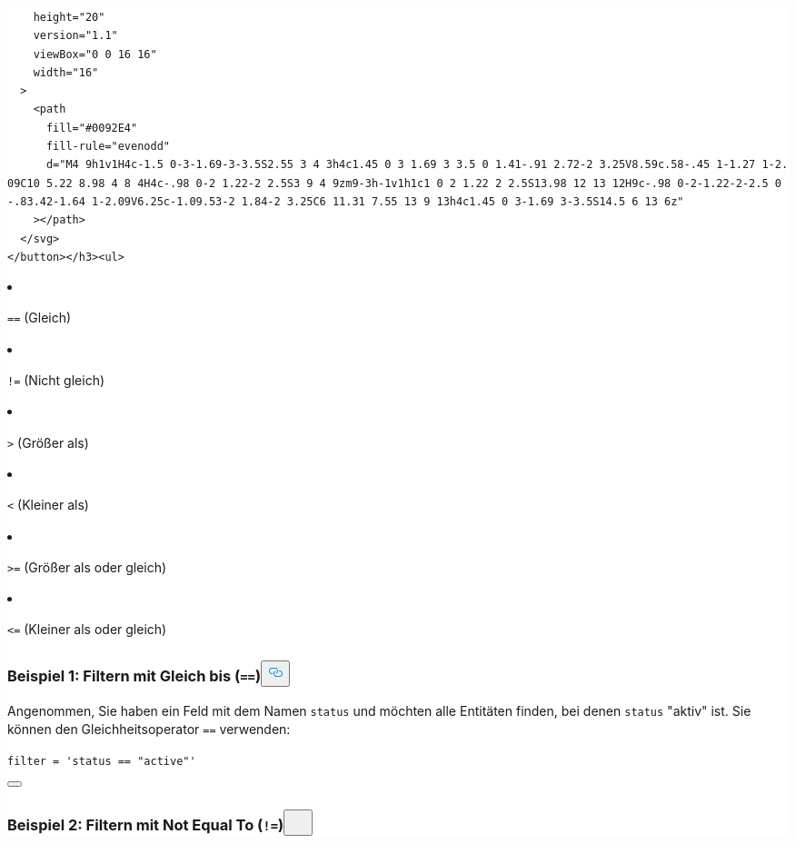         height="20"
        version="1.1"
        viewBox="0 0 16 16"
        width="16"
      >
        <path
          fill="#0092E4"
          fill-rule="evenodd"
          d="M4 9h1v1H4c-1.5 0-3-1.69-3-3.5S2.55 3 4 3h4c1.45 0 3 1.69 3 3.5 0 1.41-.91 2.72-2 3.25V8.59c.58-.45 1-1.27 1-2.09C10 5.22 8.98 4 8 4H4c-.98 0-2 1.22-2 2.5S3 9 4 9zm9-3h-1v1h1c1 0 2 1.22 2 2.5S13.98 12 13 12H9c-.98 0-2-1.22-2-2.5 0-.83.42-1.64 1-2.09V6.25c-1.09.53-2 1.84-2 3.25C6 11.31 7.55 13 9 13h4c1.45 0 3-1.69 3-3.5S14.5 6 13 6z"
        ></path>
      </svg>
    </button></h3><ul>
<li><p><code translate="no">==</code> (Gleich)</p></li>
<li><p><code translate="no">!=</code> (Nicht gleich)</p></li>
<li><p><code translate="no">&gt;</code> (Größer als)</p></li>
<li><p><code translate="no">&lt;</code> (Kleiner als)</p></li>
<li><p><code translate="no">&gt;=</code> (Größer als oder gleich)</p></li>
<li><p><code translate="no">&lt;=</code> (Kleiner als oder gleich)</p></li>
</ul>
<h3 id="Example-1-Filtering-with-Equal-To-" class="common-anchor-header">Beispiel 1: Filtern mit Gleich bis (<code translate="no">==</code>)<button data-href="#Example-1-Filtering-with-Equal-To-" class="anchor-icon" translate="no">
      <svg translate="no"
        aria-hidden="true"
        focusable="false"
        height="20"
        version="1.1"
        viewBox="0 0 16 16"
        width="16"
      >
        <path
          fill="#0092E4"
          fill-rule="evenodd"
          d="M4 9h1v1H4c-1.5 0-3-1.69-3-3.5S2.55 3 4 3h4c1.45 0 3 1.69 3 3.5 0 1.41-.91 2.72-2 3.25V8.59c.58-.45 1-1.27 1-2.09C10 5.22 8.98 4 8 4H4c-.98 0-2 1.22-2 2.5S3 9 4 9zm9-3h-1v1h1c1 0 2 1.22 2 2.5S13.98 12 13 12H9c-.98 0-2-1.22-2-2.5 0-.83.42-1.64 1-2.09V6.25c-1.09.53-2 1.84-2 3.25C6 11.31 7.55 13 9 13h4c1.45 0 3-1.69 3-3.5S14.5 6 13 6z"
        ></path>
      </svg>
    </button></h3><p>Angenommen, Sie haben ein Feld mit dem Namen <code translate="no">status</code> und möchten alle Entitäten finden, bei denen <code translate="no">status</code> "aktiv" ist. Sie können den Gleichheitsoperator <code translate="no">==</code> verwenden:</p>
<pre><code translate="no" class="language-python"><span class="hljs-built_in">filter</span> = <span class="hljs-string">&#x27;status == &quot;active&quot;&#x27;</span>
<button class="copy-code-btn"></button></code></pre>
<h3 id="Example-2-Filtering-with-Not-Equal-To-" class="common-anchor-header">Beispiel 2: Filtern mit Not Equal To (<code translate="no">!=</code>)<button data-href="#Example-2-Filtering-with-Not-Equal-To-" class="anchor-icon" translate="no">
      <svg translate="no"
        aria-hidden="true"
        focusable="false"
        height="20"
        version="1.1"
        viewBox="0 0 16 16"
        width="16"
      >
        <path
          fill="#0092E4"
          fill-rule="evenodd"